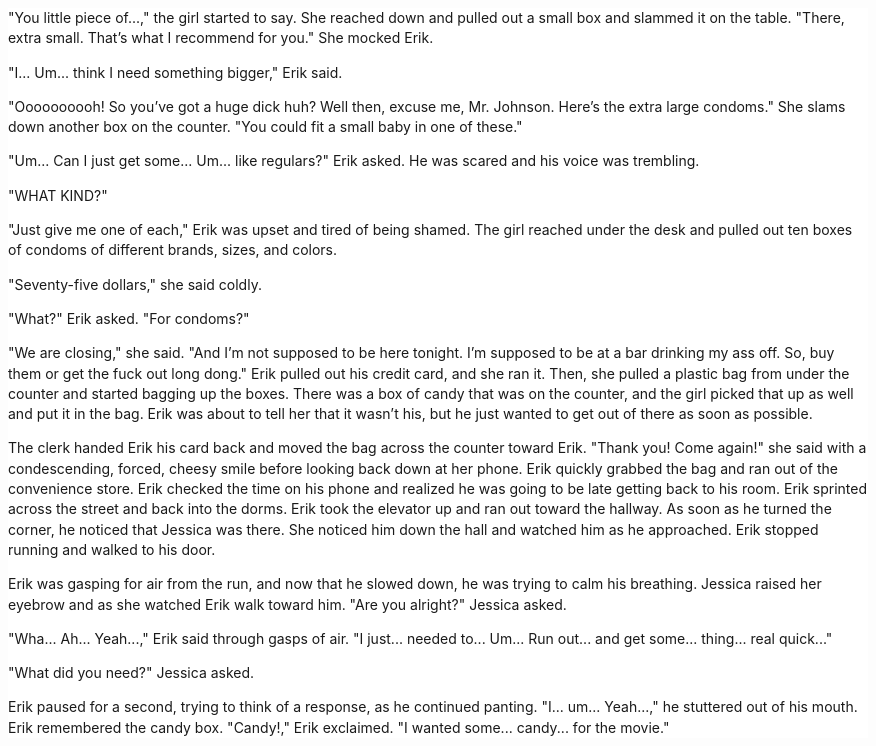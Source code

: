 "You little piece of...," the girl started to say. She reached down and
pulled out a small box and slammed it on the table. "There, extra small.
That’s what I recommend for you." She mocked Erik.

"I... Um... think I need something bigger," Erik said.

"Oooooooooh! So you’ve got a huge dick huh? Well then, excuse me, Mr.
Johnson. Here’s the extra large condoms." She slams down another box on
the counter. "You could fit a small baby in one of these."

"Um... Can I just get some... Um... like regulars?" Erik asked. He was
scared and his voice was trembling.

"WHAT KIND?"

"Just give me one of each," Erik was upset and tired of being shamed.
The girl reached under the desk and pulled out ten boxes of condoms of
different brands, sizes, and colors.

"Seventy-five dollars," she said coldly.

"What?" Erik asked. "For condoms?"

"We are closing," she said. "And I’m not supposed to be here tonight.
I’m supposed to be at a bar drinking my ass off. So, buy them or get the
fuck out long dong." Erik pulled out his credit card, and she ran it.
Then, she pulled a plastic bag from under the counter and started
bagging up the boxes. There was a box of candy that was on the counter,
and the girl picked that up as well and put it in the bag. Erik was
about to tell her that it wasn’t his, but he just wanted to get out of
there as soon as possible.

The clerk handed Erik his card back and moved the bag across the counter
toward Erik. "Thank you! Come again!" she said with a condescending,
forced, cheesy smile before looking back down at her phone. Erik quickly
grabbed the bag and ran out of the convenience store. Erik checked the
time on his phone and realized he was going to be late getting back to
his room. Erik sprinted across the street and back into the dorms. Erik
took the elevator up and ran out toward the hallway. As soon as he
turned the corner, he noticed that Jessica was there. She noticed him
down the hall and watched him as he approached. Erik stopped running and
walked to his door.

Erik was gasping for air from the run, and now that he slowed down, he
was trying to calm his breathing. Jessica raised her eyebrow and as she
watched Erik walk toward him. "Are you alright?" Jessica asked.

"Wha... Ah... Yeah...," Erik said through gasps of air. "I just...
needed to... Um... Run out... and get some... thing... real quick..."

"What did you need?" Jessica asked.

Erik paused for a second, trying to think of a response, as he continued
panting. "I... um... Yeah...," he stuttered out of his mouth. Erik
remembered the candy box. "Candy!," Erik exclaimed. "I wanted some...
candy... for the movie."
